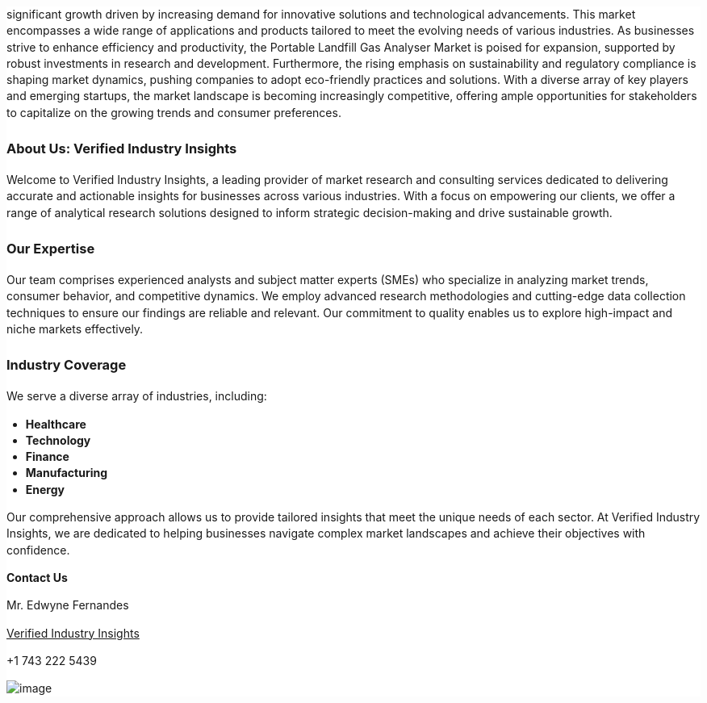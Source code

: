 significant growth driven by increasing demand for innovative solutions and technological advancements. This market encompasses a wide range of applications and products tailored to meet the evolving needs of various industries. As businesses strive to enhance efficiency and productivity, the Portable Landfill Gas Analyser Market is poised for expansion, supported by robust investments in research and development. Furthermore, the rising emphasis on sustainability and regulatory compliance is shaping market dynamics, pushing companies to adopt eco-friendly practices and solutions. With a diverse array of key players and emerging startups, the market landscape is becoming increasingly competitive, offering ample opportunities for stakeholders to capitalize on the growing trends and consumer preferences.</p><h3>About Us: Verified Industry Insights</h3><p>Welcome to Verified Industry Insights, a leading provider of market research and consulting services dedicated to delivering accurate and actionable insights for businesses across various industries. With a focus on empowering our clients, we offer a range of analytical research solutions designed to inform strategic decision-making and drive sustainable growth.</p><h3>Our Expertise</h3><p>Our team comprises experienced analysts and subject matter experts (SMEs) who specialize in analyzing market trends, consumer behavior, and competitive dynamics. We employ advanced research methodologies and cutting-edge data collection techniques to ensure our findings are reliable and relevant. Our commitment to quality enables us to explore high-impact and niche markets effectively.</p><h3>Industry Coverage</h3><p>We serve a diverse array of industries, including:</p><ul><li><strong>Healthcare</strong></li><li><strong>Technology</strong></li><li><strong>Finance</strong></li><li><strong>Manufacturing</strong></li><li><strong>Energy</strong></li></ul><p>Our comprehensive approach allows us to provide tailored insights that meet the unique needs of each sector. At Verified Industry Insights, we are dedicated to helping businesses navigate complex market landscapes and achieve their objectives with confidence.</p><p><strong>Contact Us</strong></p><p>Mr. Edwyne Fernandes</p><p><a href="https://www.verifiedindustryinsights.com/">Verified Industry Insights</a></p><p>+1 743 222 5439</p>
![image](https://github.com/user-attachments/assets/86b68c6a-910f-4a11-a0e4-a80077f4f7b9)
